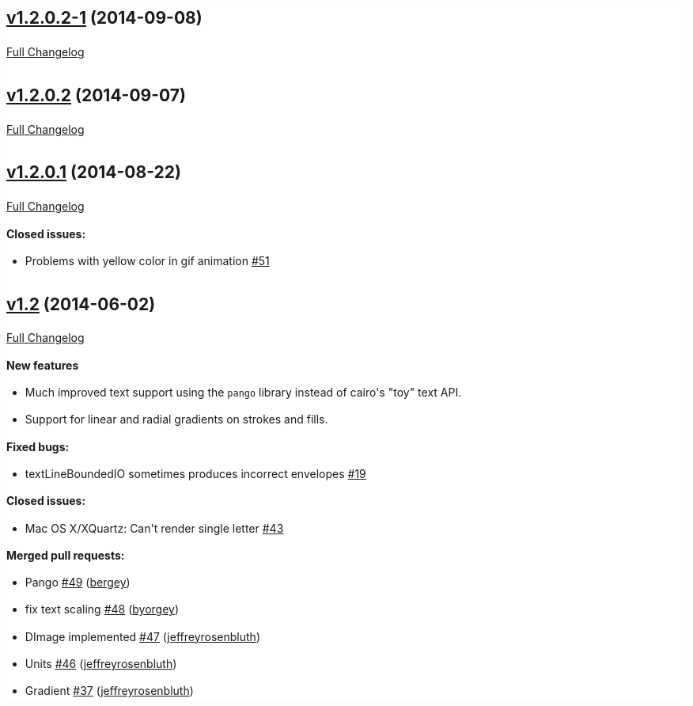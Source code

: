 ## [v1.2.0.2-1](https://github.com/diagrams/diagrams-cairo/tree/v1.2.0.2-1) (2014-09-08)

[Full Changelog](https://github.com/diagrams/diagrams-cairo/compare/v1.2.0.2...v1.2.0.2-1)

## [v1.2.0.2](https://github.com/diagrams/diagrams-cairo/tree/v1.2.0.2) (2014-09-07)

[Full Changelog](https://github.com/diagrams/diagrams-cairo/compare/v1.2.0.1...v1.2.0.2)

## [v1.2.0.1](https://github.com/diagrams/diagrams-cairo/tree/v1.2.0.1) (2014-08-22)

[Full Changelog](https://github.com/diagrams/diagrams-cairo/compare/v1.2...v1.2.0.1)

**Closed issues:**

- Problems with yellow color in gif animation [\#51](https://github.com/diagrams/diagrams-cairo/issues/51)

## [v1.2](https://github.com/diagrams/diagrams-cairo/tree/v1.2) (2014-06-02)

[Full Changelog](https://github.com/diagrams/diagrams-cairo/compare/v1.1.0.1...v1.2)

**New features**

- Much improved text support using the `pango` library instead of
  cairo's "toy" text API.

- Support for linear and radial gradients on strokes and fills.

**Fixed bugs:**

- textLineBoundedIO sometimes produces incorrect envelopes [\#19](https://github.com/diagrams/diagrams-cairo/issues/19)

**Closed issues:**

- Mac OS X/XQuartz: Can't render single letter [\#43](https://github.com/diagrams/diagrams-cairo/issues/43)

**Merged pull requests:**

- Pango [\#49](https://github.com/diagrams/diagrams-cairo/pull/49) ([bergey](https://github.com/bergey))

- fix text scaling [\#48](https://github.com/diagrams/diagrams-cairo/pull/48) ([byorgey](https://github.com/byorgey))

- DImage implemented [\#47](https://github.com/diagrams/diagrams-cairo/pull/47) ([jeffreyrosenbluth](https://github.com/jeffreyrosenbluth))

- Units [\#46](https://github.com/diagrams/diagrams-cairo/pull/46) ([jeffreyrosenbluth](https://github.com/jeffreyrosenbluth))

- Gradient [\#37](https://github.com/diagrams/diagrams-cairo/pull/37) ([jeffreyrosenbluth](https://github.com/jeffreyrosenbluth))
